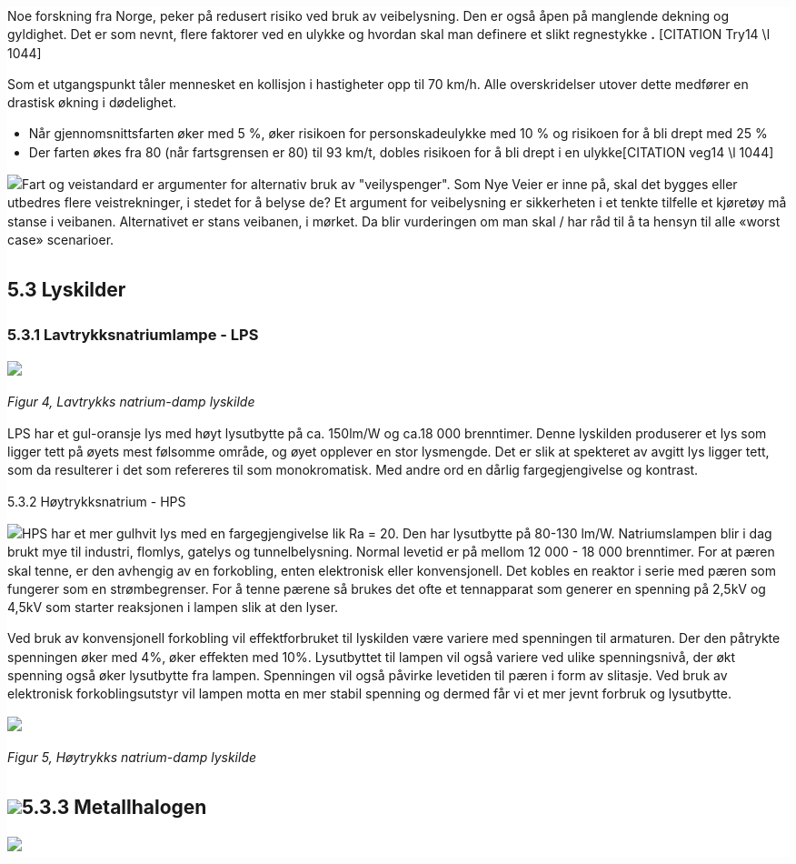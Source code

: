 Noe forskning fra Norge, peker på redusert risiko ved bruk av veibelysning. Den er også åpen på manglende dekning og gyldighet. Det er som nevnt, flere faktorer ved en ulykke og hvordan skal man definere et slikt regnestykke **.** [CITATION Try14 \l 1044]

Som et utgangspunkt tåler mennesket en kollisjon i hastigheter opp til 70 km/h. Alle overskridelser utover dette medfører en drastisk økning i dødelighet.

- Når gjennomsnittsfarten øker med 5 %, øker risikoen for personskadeulykke med 10 % og risikoen for å bli drept med 25 %
- Der farten økes fra 80 (når fartsgrensen er 80) til 93 km/t, dobles risikoen for å bli drept i en ulykke[CITATION veg14 \l 1044]

![](RackMultipart20200522-4-19pmo1x_html_fa3ace3bbc7051b0.gif)Fart og veistandard er argumenter for alternativ bruk av &quot;veilyspenger&quot;. Som Nye Veier er inne på, skal det bygges eller utbedres flere veistrekninger, i stedet for å belyse de? Et argument for veibelysning er sikkerheten i et tenkte tilfelle et kjøretøy må stanse i veibanen. Alternativet er stans veibanen, i mørket. Da blir vurderingen om man skal / har råd til å ta hensyn til alle «worst case» scenarioer.

## 5.3 Lyskilder

### 5.3.1 Lavtrykksnatriumlampe - LPS

![](RackMultipart20200522-4-19pmo1x_html_544bd68a5cc5be0a.gif)

_Figur 4, Lavtrykks natrium-damp lyskilde_

LPS har et gul-oransje lys med høyt lysutbytte på ca. 150lm/W og ca.18 000 brenntimer.  Denne lyskilden produserer et lys som ligger tett på øyets mest følsomme område, og øyet opplever en stor lysmengde. Det er slik at spekteret av avgitt lys ligger tett, som da resulterer i det som refereres til som monokromatisk. Med andre ord en dårlig fargegjengivelse og kontrast.


5.3.2 Høytrykksnatrium - HPS

![](RackMultipart20200522-4-19pmo1x_html_3fa31fe59939cb0a.gif)HPS har et mer gulhvit lys med en fargegjengivelse lik
 Ra = 20. Den har lysutbytte på 80-130 lm/W. Natriumslampen blir i dag brukt mye til industri, flomlys, gatelys og tunnelbelysning. Normal levetid er på mellom 12 000 - 18 000 brenntimer. For at pæren skal tenne, er den avhengig av en forkobling, enten elektronisk eller konvensjonell. Det kobles en reaktor i serie med pæren som fungerer som en strømbegrenser. For å tenne pærene så brukes det ofte et tennapparat som generer en spenning på 2,5kV og 4,5kV som starter reaksjonen i lampen slik at den lyser.

Ved bruk av konvensjonell forkobling vil effektforbruket til lyskilden være variere med spenningen til armaturen. Der den påtrykte spenningen øker med 4%, øker effekten med 10%. Lysutbyttet til lampen vil også variere ved ulike spenningsnivå, der økt spenning også øker lysutbytte fra lampen. Spenningen vil også påvirke levetiden til pæren i form av slitasje. Ved bruk av elektronisk forkoblingsutstyr vil lampen motta en mer stabil spenning og dermed får vi et mer jevnt forbruk og lysutbytte.

![](RackMultipart20200522-4-19pmo1x_html_4e1122e21161ed1.gif)

_Figur 5, Høytrykks natrium-damp lyskilde_

## ![](RackMultipart20200522-4-19pmo1x_html_ae5dd86f21f88b32.jpg)5.3.3 Metallhalogen

![](RackMultipart20200522-4-19pmo1x_html_2bc7eb538a775e0.gif)
